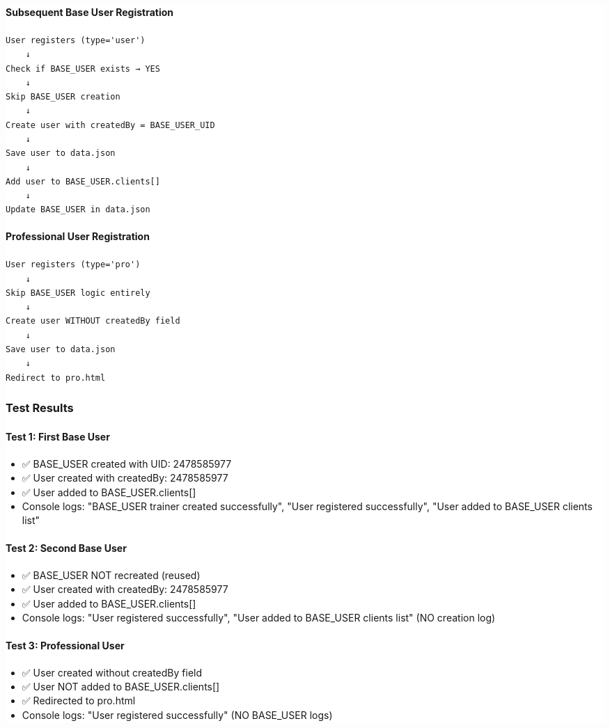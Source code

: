 #### Subsequent Base User Registration
```
User registers (type='user')
    ↓
Check if BASE_USER exists → YES
    ↓
Skip BASE_USER creation
    ↓
Create user with createdBy = BASE_USER_UID
    ↓
Save user to data.json
    ↓
Add user to BASE_USER.clients[]
    ↓
Update BASE_USER in data.json
```

#### Professional User Registration
```
User registers (type='pro')
    ↓
Skip BASE_USER logic entirely
    ↓
Create user WITHOUT createdBy field
    ↓
Save user to data.json
    ↓
Redirect to pro.html
```

### Test Results

#### Test 1: First Base User
- ✅ BASE_USER created with UID: 2478585977
- ✅ User created with createdBy: 2478585977
- ✅ User added to BASE_USER.clients[]
- Console logs: "BASE_USER trainer created successfully", "User registered successfully", "User added to BASE_USER clients list"

#### Test 2: Second Base User
- ✅ BASE_USER NOT recreated (reused)
- ✅ User created with createdBy: 2478585977
- ✅ User added to BASE_USER.clients[]
- Console logs: "User registered successfully", "User added to BASE_USER clients list" (NO creation log)

#### Test 3: Professional User
- ✅ User created without createdBy field
- ✅ User NOT added to BASE_USER.clients[]
- ✅ Redirected to pro.html
- Console logs: "User registered successfully" (NO BASE_USER logs)
